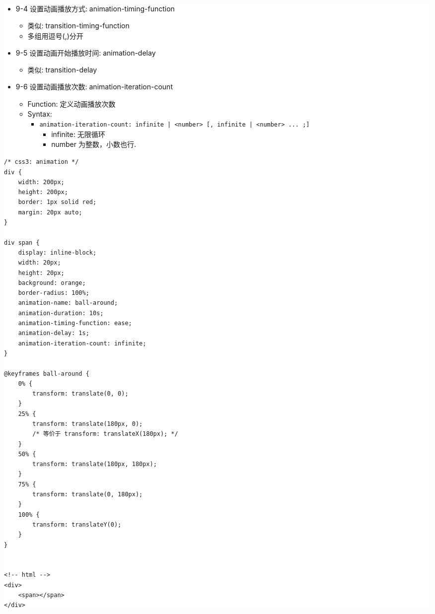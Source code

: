 * 9-4 设置动画播放方式: animation-timing-function
    * 类似: transition-timing-function
    * 多组用逗号(,)分开

* 9-5 设置动画开始播放时间: animation-delay
    * 类似: transition-delay

* 9-6 设置动画播放次数: animation-iteration-count
    * Function: 定义动画播放次数
    * Syntax:
        * `animation-iteration-count: infinite | <number> [, infinite | <number> ... ;]`
            * infinite: 无限循环
            * number 为整数，小数也行.

```
/* css3: animation */
div {
    width: 200px;
    height: 200px;
    border: 1px solid red;
    margin: 20px auto;
}

div span {
    display: inline-block;
    width: 20px;
    height: 20px;
    background: orange;
    border-radius: 100%;
    animation-name: ball-around;
    animation-duration: 10s;
    animation-timing-function: ease;
    animation-delay: 1s;
    animation-iteration-count: infinite; 
}
 
@keyframes ball-around {
    0% {
        transform: translate(0, 0);
    }
    25% {
        transform: translate(180px, 0);
        /* 等价于 transform: translateX(180px); */
    }
    50% {
        transform: translate(180px, 180px);
    }
    75% {
        transform: translate(0, 180px);
    }
    100% {
        transform: translateY(0);
    }
}


<!-- html -->
<div>
    <span></span>
</div>
```
